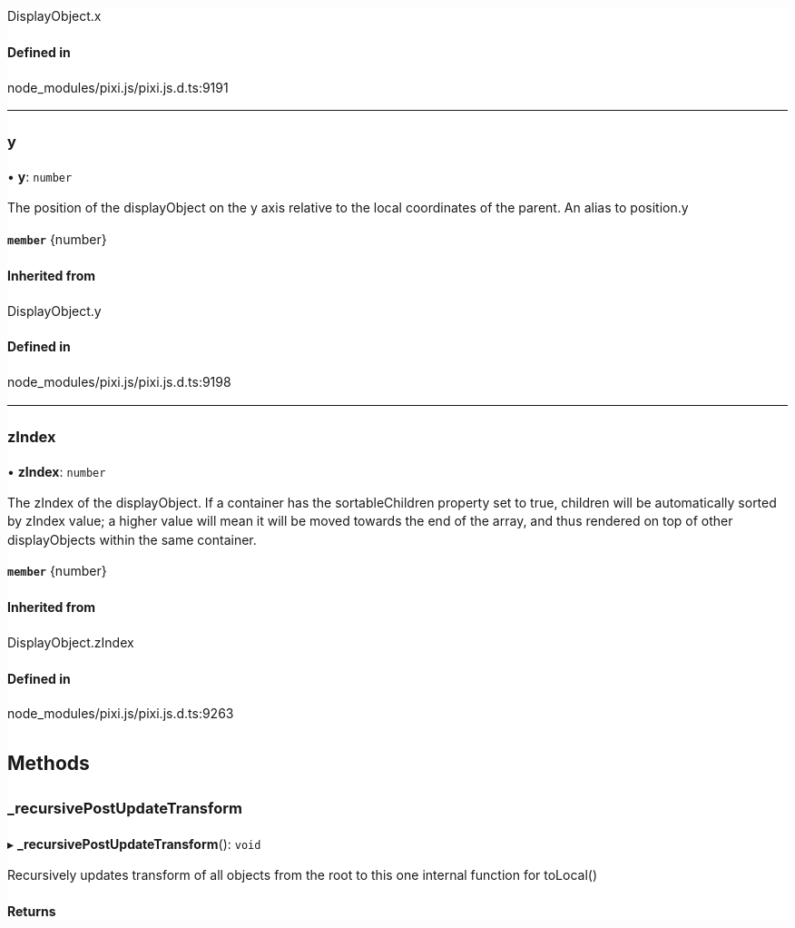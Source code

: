 DisplayObject.x

#### Defined in

node_modules/pixi.js/pixi.js.d.ts:9191

___

### y

• **y**: `number`

The position of the displayObject on the y axis relative to the local coordinates of the parent.
An alias to position.y

**`member`** {number}

#### Inherited from

DisplayObject.y

#### Defined in

node_modules/pixi.js/pixi.js.d.ts:9198

___

### zIndex

• **zIndex**: `number`

The zIndex of the displayObject.
If a container has the sortableChildren property set to true, children will be automatically
sorted by zIndex value; a higher value will mean it will be moved towards the end of the array,
and thus rendered on top of other displayObjects within the same container.

**`member`** {number}

#### Inherited from

DisplayObject.zIndex

#### Defined in

node_modules/pixi.js/pixi.js.d.ts:9263

## Methods

### \_recursivePostUpdateTransform

▸ **_recursivePostUpdateTransform**(): `void`

Recursively updates transform of all objects from the root to this one
internal function for toLocal()

#### Returns

